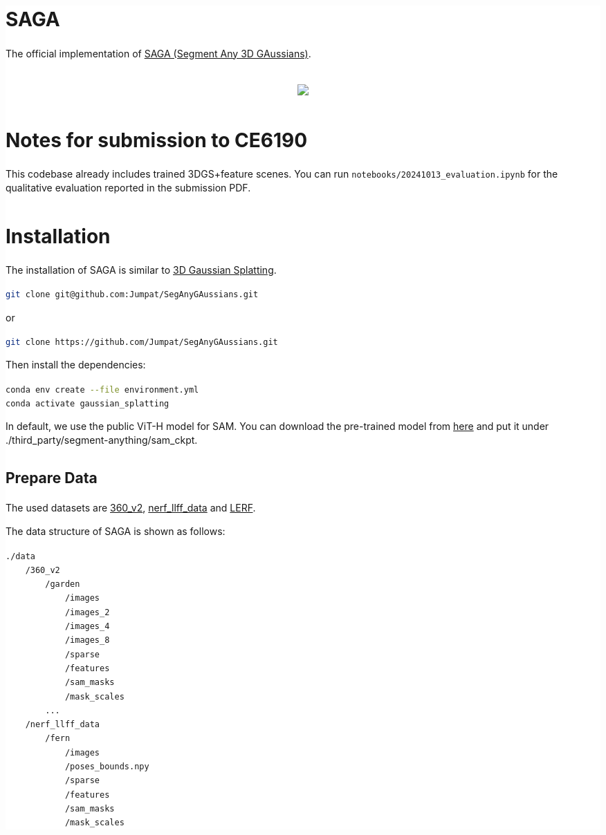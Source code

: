# SAGA

The official implementation of [SAGA (Segment Any 3D GAussians)](https://arxiv.org/abs/2312.00860).

<br>

<div align=center>
<img src="./assets/saga-teaser.png" width="700px">
</div>

# Notes for submission to CE6190

This codebase already includes trained 3DGS+feature scenes. You can run ```notebooks/20241013_evaluation.ipynb``` for the qualitative evaluation reported in the submission PDF.

# Installation
The installation of SAGA is similar to [3D Gaussian Splatting](https://github.com/graphdeco-inria/gaussian-splatting).
```bash
git clone git@github.com:Jumpat/SegAnyGAussians.git
```
or
```bash
git clone https://github.com/Jumpat/SegAnyGAussians.git
```
Then install the dependencies:
```bash
conda env create --file environment.yml
conda activate gaussian_splatting
```
In default, we use the public ViT-H model for SAM. You can download the pre-trained model from [here](https://dl.fbaipublicfiles.com/segment_anything/sam_vit_h_4b8939.pth) and put it under ./third_party/segment-anything/sam_ckpt.

## Prepare Data

The used datasets are [360_v2](https://jonbarron.info/mipnerf360/), [nerf_llff_data](https://drive.google.com/drive/folders/14boI-o5hGO9srnWaaogTU5_ji7wkX2S7) and [LERF](https://drive.google.com/drive/folders/1vh0mSl7v29yaGsxleadcj-LCZOE_WEWB?usp=sharing).

The data structure of SAGA is shown as follows:
```
./data
    /360_v2
        /garden
            /images
            /images_2
            /images_4
            /images_8
            /sparse
            /features
            /sam_masks
            /mask_scales
        ...
    /nerf_llff_data
        /fern
            /images
            /poses_bounds.npy
            /sparse
            /features
            /sam_masks
            /mask_scales
```